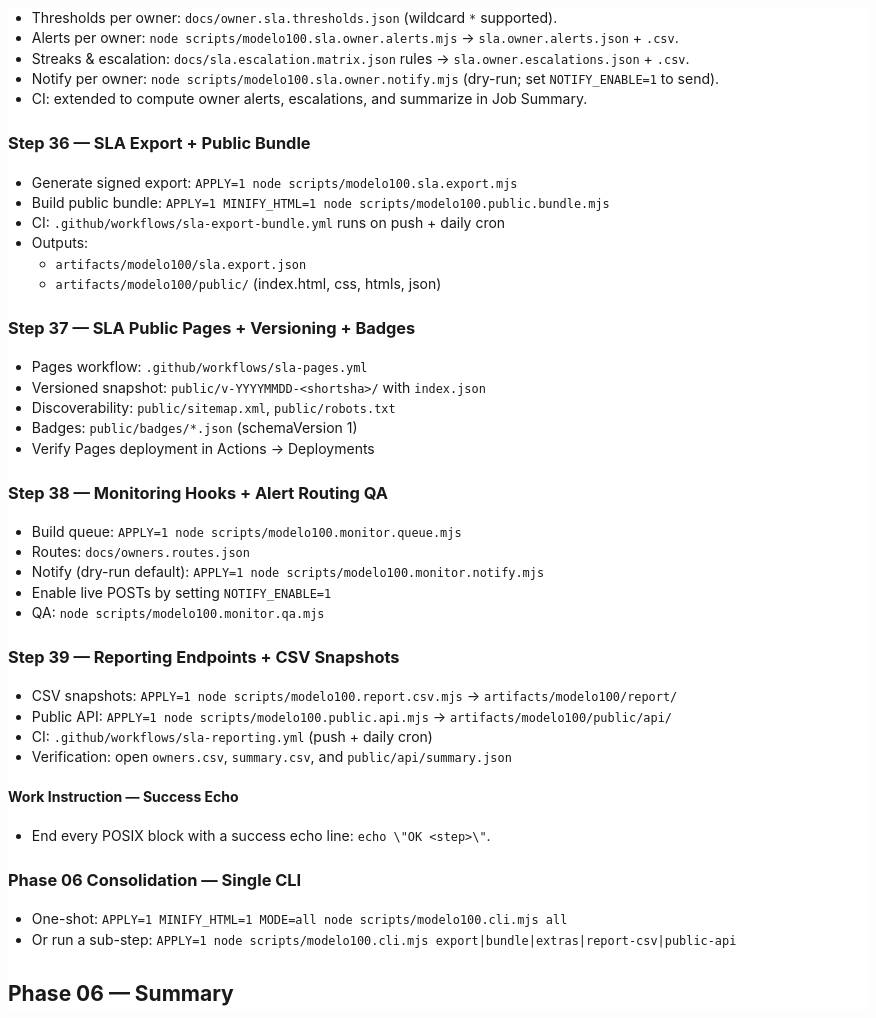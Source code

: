 - Thresholds per owner: `docs/owner.sla.thresholds.json` (wildcard `*` supported).
- Alerts per owner: `node scripts/modelo100.sla.owner.alerts.mjs` → `sla.owner.alerts.json` + `.csv`.
- Streaks & escalation: `docs/sla.escalation.matrix.json` rules → `sla.owner.escalations.json` + `.csv`.
- Notify per owner: `node scripts/modelo100.sla.owner.notify.mjs` (dry-run; set `NOTIFY_ENABLE=1` to send).
- CI: extended to compute owner alerts, escalations, and summarize in Job Summary.

### Step 36 — SLA Export + Public Bundle

- Generate signed export: `APPLY=1 node scripts/modelo100.sla.export.mjs`
- Build public bundle: `APPLY=1 MINIFY_HTML=1 node scripts/modelo100.public.bundle.mjs`
- CI: `.github/workflows/sla-export-bundle.yml` runs on push + daily cron
- Outputs:
  - `artifacts/modelo100/sla.export.json`
  - `artifacts/modelo100/public/` (index.html, css, htmls, json)

### Step 37 — SLA Public Pages + Versioning + Badges

- Pages workflow: `.github/workflows/sla-pages.yml`
- Versioned snapshot: `public/v-YYYYMMDD-<shortsha>/` with `index.json`
- Discoverability: `public/sitemap.xml`, `public/robots.txt`
- Badges: `public/badges/*.json` (schemaVersion 1)
- Verify Pages deployment in Actions → Deployments

### Step 38 — Monitoring Hooks + Alert Routing QA

- Build queue: `APPLY=1 node scripts/modelo100.monitor.queue.mjs`
- Routes: `docs/owners.routes.json`
- Notify (dry-run default): `APPLY=1 node scripts/modelo100.monitor.notify.mjs`
- Enable live POSTs by setting `NOTIFY_ENABLE=1`
- QA: `node scripts/modelo100.monitor.qa.mjs`

### Step 39 — Reporting Endpoints + CSV Snapshots

- CSV snapshots: `APPLY=1 node scripts/modelo100.report.csv.mjs` → `artifacts/modelo100/report/`
- Public API: `APPLY=1 node scripts/modelo100.public.api.mjs` → `artifacts/modelo100/public/api/`
- CI: `.github/workflows/sla-reporting.yml` (push + daily cron)
- Verification: open `owners.csv`, `summary.csv`, and `public/api/summary.json`

#### Work Instruction — Success Echo
- End every POSIX block with a success echo line: `echo \"OK <step>\"`.

### Phase 06 Consolidation — Single CLI

- One-shot: `APPLY=1 MINIFY_HTML=1 MODE=all node scripts/modelo100.cli.mjs all`
- Or run a sub-step: `APPLY=1 node scripts/modelo100.cli.mjs export|bundle|extras|report-csv|public-api`

## Phase 06 — Summary
